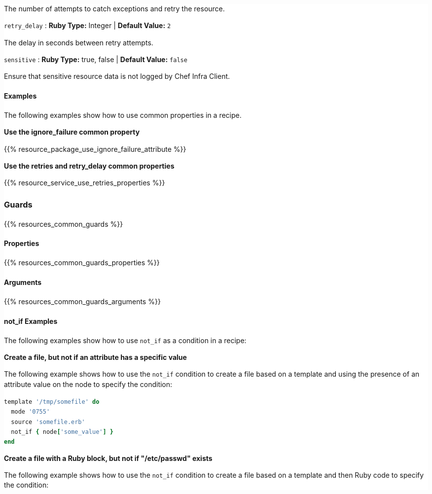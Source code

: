   The number of attempts to catch exceptions and retry the resource.

`retry_delay`
: **Ruby Type:** Integer | **Default Value:** `2`

  The delay in seconds between retry attempts.

`sensitive`
: **Ruby Type:** true, false | **Default Value:** `false`

  Ensure that sensitive resource data is not logged by Chef Infra Client.

#### Examples

The following examples show how to use common properties in a recipe.

**Use the ignore_failure common property**

{{% resource_package_use_ignore_failure_attribute %}}

**Use the retries and retry_delay common properties**

{{% resource_service_use_retries_properties %}}

### Guards

{{% resources_common_guards %}}

#### Properties

{{% resources_common_guards_properties %}}

#### Arguments

{{% resources_common_guards_arguments %}}

#### not_if Examples

The following examples show how to use `not_if` as a condition in a recipe:

**Create a file, but not if an attribute has a specific value**

The following example shows how to use the `not_if` condition to create
a file based on a template and using the presence of an attribute value
on the node to specify the condition:

```ruby
template '/tmp/somefile' do
  mode '0755'
  source 'somefile.erb'
  not_if { node['some_value'] }
end
```


**Create a file with a Ruby block, but not if "/etc/passwd" exists**

The following example shows how to use the `not_if` condition to create
a file based on a template and then Ruby code to specify the condition:
